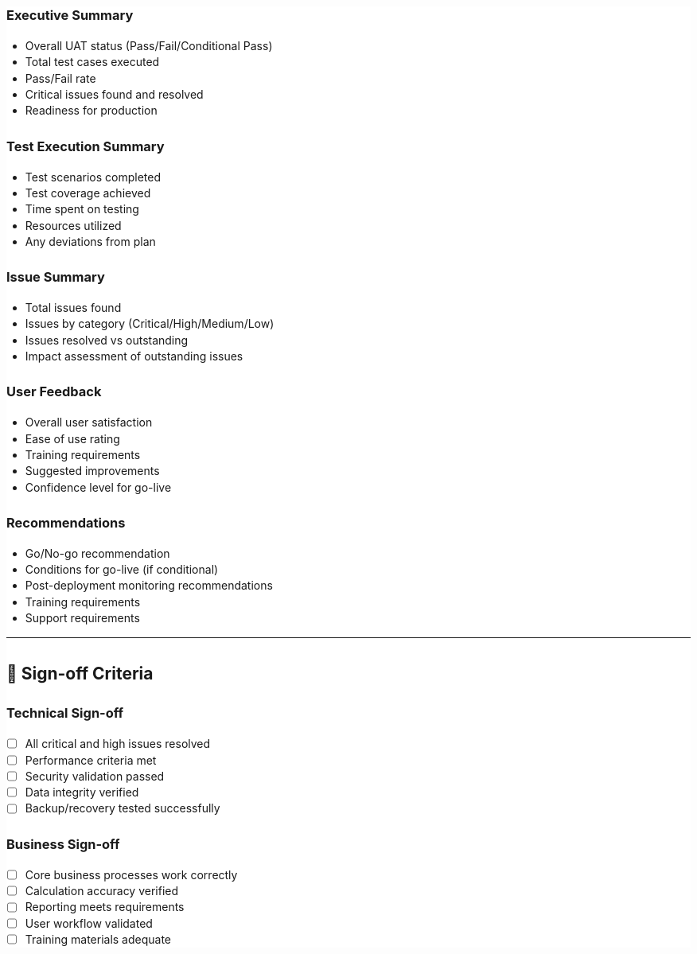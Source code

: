 ### Executive Summary
- Overall UAT status (Pass/Fail/Conditional Pass)
- Total test cases executed
- Pass/Fail rate
- Critical issues found and resolved
- Readiness for production

### Test Execution Summary
- Test scenarios completed
- Test coverage achieved
- Time spent on testing
- Resources utilized
- Any deviations from plan

### Issue Summary
- Total issues found
- Issues by category (Critical/High/Medium/Low)
- Issues resolved vs outstanding
- Impact assessment of outstanding issues

### User Feedback
- Overall user satisfaction
- Ease of use rating
- Training requirements
- Suggested improvements
- Confidence level for go-live

### Recommendations
- Go/No-go recommendation
- Conditions for go-live (if conditional)
- Post-deployment monitoring recommendations
- Training requirements
- Support requirements

---

## 🎯 Sign-off Criteria

### Technical Sign-off
- [ ] All critical and high issues resolved
- [ ] Performance criteria met
- [ ] Security validation passed
- [ ] Data integrity verified
- [ ] Backup/recovery tested successfully

### Business Sign-off
- [ ] Core business processes work correctly
- [ ] Calculation accuracy verified
- [ ] Reporting meets requirements
- [ ] User workflow validated
- [ ] Training materials adequate
